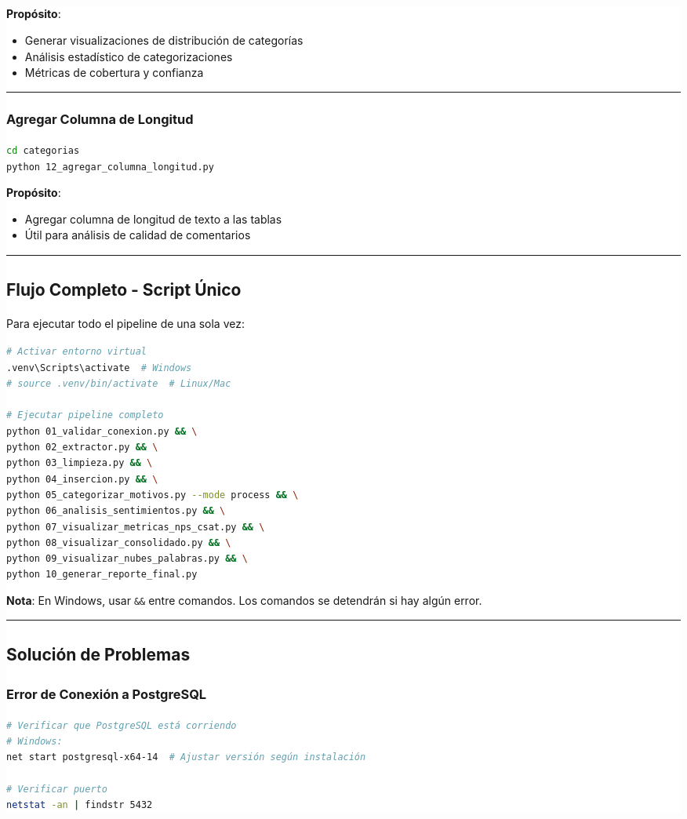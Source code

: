 **Propósito**:
- Generar visualizaciones de distribución de categorías
- Análisis estadístico de categorizaciones
- Métricas de cobertura y confianza

---

### Agregar Columna de Longitud
```bash
cd categorias
python 12_agregar_columna_longitud.py
```

**Propósito**:
- Agregar columna de longitud de texto a las tablas
- Útil para análisis de calidad de comentarios

---

## Flujo Completo - Script Único

Para ejecutar todo el pipeline de una sola vez:

```bash
# Activar entorno virtual
.venv\Scripts\activate  # Windows
# source .venv/bin/activate  # Linux/Mac

# Ejecutar pipeline completo
python 01_validar_conexion.py && \
python 02_extractor.py && \
python 03_limpieza.py && \
python 04_insercion.py && \
python 05_categorizar_motivos.py --mode process && \
python 06_analisis_sentimientos.py && \
python 07_visualizar_metricas_nps_csat.py && \
python 08_visualizar_consolidado.py && \
python 09_visualizar_nubes_palabras.py && \
python 10_generar_reporte_final.py
```

**Nota**: En Windows, usar `&&` entre comandos. Los comandos se detendrán si hay algún error.

---

## Solución de Problemas

### Error de Conexión a PostgreSQL
```bash
# Verificar que PostgreSQL está corriendo
# Windows:
net start postgresql-x64-14  # Ajustar versión según instalación

# Verificar puerto
netstat -an | findstr 5432
```

